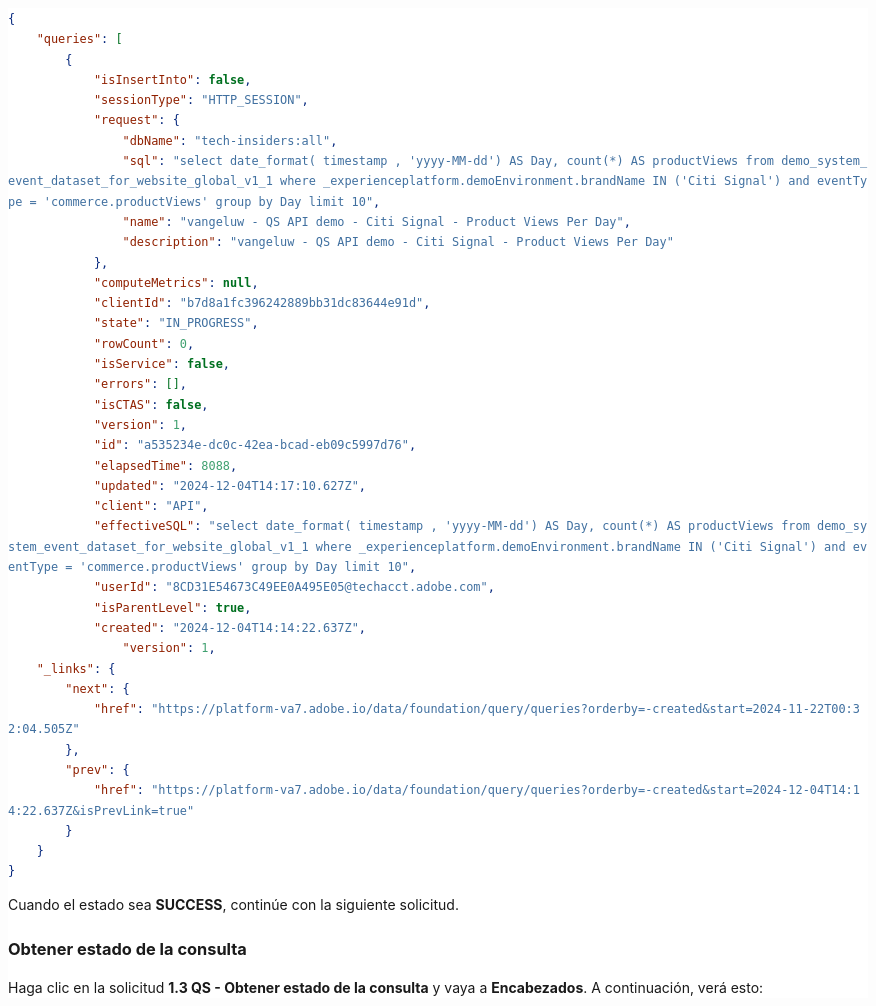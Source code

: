 ```json
{
    "queries": [
        {
            "isInsertInto": false,
            "sessionType": "HTTP_SESSION",
            "request": {
                "dbName": "tech-insiders:all",
                "sql": "select date_format( timestamp , 'yyyy-MM-dd') AS Day, count(*) AS productViews from demo_system_event_dataset_for_website_global_v1_1 where _experienceplatform.demoEnvironment.brandName IN ('Citi Signal') and eventType = 'commerce.productViews' group by Day limit 10",
                "name": "vangeluw - QS API demo - Citi Signal - Product Views Per Day",
                "description": "vangeluw - QS API demo - Citi Signal - Product Views Per Day"
            },
            "computeMetrics": null,
            "clientId": "b7d8a1fc396242889bb31dc83644e91d",
            "state": "IN_PROGRESS",
            "rowCount": 0,
            "isService": false,
            "errors": [],
            "isCTAS": false,
            "version": 1,
            "id": "a535234e-dc0c-42ea-bcad-eb09c5997d76",
            "elapsedTime": 8088,
            "updated": "2024-12-04T14:17:10.627Z",
            "client": "API",
            "effectiveSQL": "select date_format( timestamp , 'yyyy-MM-dd') AS Day, count(*) AS productViews from demo_system_event_dataset_for_website_global_v1_1 where _experienceplatform.demoEnvironment.brandName IN ('Citi Signal') and eventType = 'commerce.productViews' group by Day limit 10",
            "userId": "8CD31E54673C49EE0A495E05@techacct.adobe.com",
            "isParentLevel": true,
            "created": "2024-12-04T14:14:22.637Z",
                "version": 1,
    "_links": {
        "next": {
            "href": "https://platform-va7.adobe.io/data/foundation/query/queries?orderby=-created&start=2024-11-22T00:32:04.505Z"
        },
        "prev": {
            "href": "https://platform-va7.adobe.io/data/foundation/query/queries?orderby=-created&start=2024-12-04T14:14:22.637Z&isPrevLink=true"
        }
    }
}
```

Cuando el estado sea **SUCCESS**, continúe con la siguiente solicitud.

### Obtener estado de la consulta

Haga clic en la solicitud **1.3 QS - Obtener estado de la consulta** y vaya a **Encabezados**. A continuación, verá esto:
